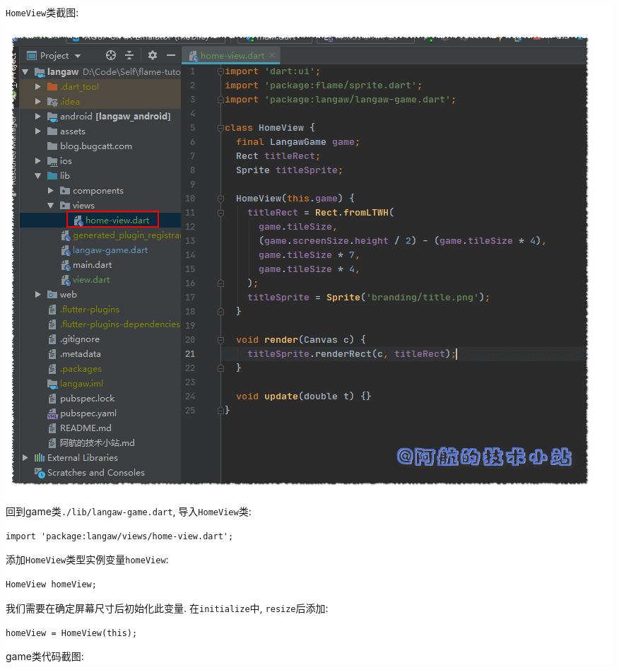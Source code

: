 `HomeView`类截图:

![Flutter 游戏开发(flame) 03 界面和弹窗(3/5)](images/02-3.png)

回到game类`./lib/langaw-game.dart`, 导入`HomeView`类:

```
import 'package:langaw/views/home-view.dart';
```

添加`HomeView`类型实例变量`homeView`:

```
HomeView homeView;
```

我们需要在确定屏幕尺寸后初始化此变量. 在`initialize`中, `resize`后添加:

```
homeView = HomeView(this);
```

game类代码截图:
